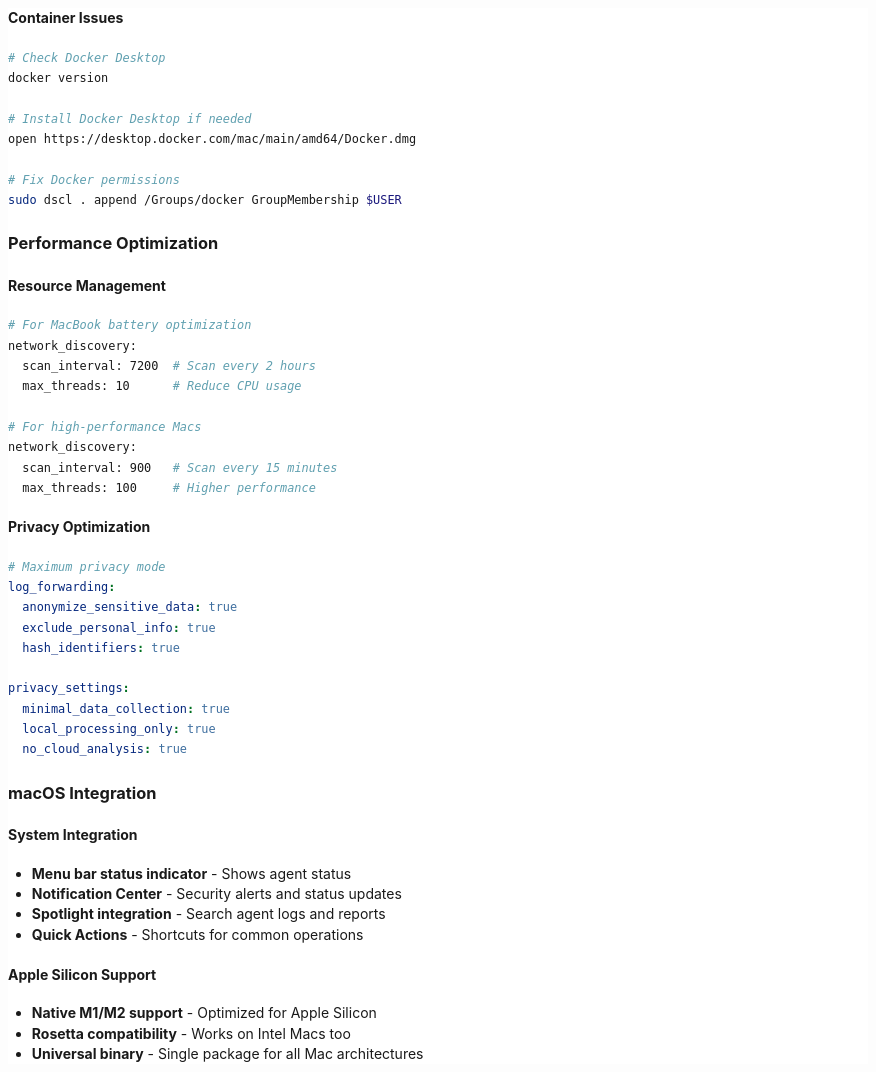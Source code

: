 #### Container Issues
```bash
# Check Docker Desktop
docker version

# Install Docker Desktop if needed
open https://desktop.docker.com/mac/main/amd64/Docker.dmg

# Fix Docker permissions
sudo dscl . append /Groups/docker GroupMembership $USER
```

### Performance Optimization

#### Resource Management
```bash
# For MacBook battery optimization
network_discovery:
  scan_interval: 7200  # Scan every 2 hours
  max_threads: 10      # Reduce CPU usage

# For high-performance Macs
network_discovery:
  scan_interval: 900   # Scan every 15 minutes
  max_threads: 100     # Higher performance
```

#### Privacy Optimization
```yaml
# Maximum privacy mode
log_forwarding:
  anonymize_sensitive_data: true
  exclude_personal_info: true
  hash_identifiers: true

privacy_settings:
  minimal_data_collection: true
  local_processing_only: true
  no_cloud_analysis: true
```

### macOS Integration

#### System Integration
- **Menu bar status indicator** - Shows agent status
- **Notification Center** - Security alerts and status updates
- **Spotlight integration** - Search agent logs and reports
- **Quick Actions** - Shortcuts for common operations

#### Apple Silicon Support
- **Native M1/M2 support** - Optimized for Apple Silicon
- **Rosetta compatibility** - Works on Intel Macs too
- **Universal binary** - Single package for all Mac architectures
